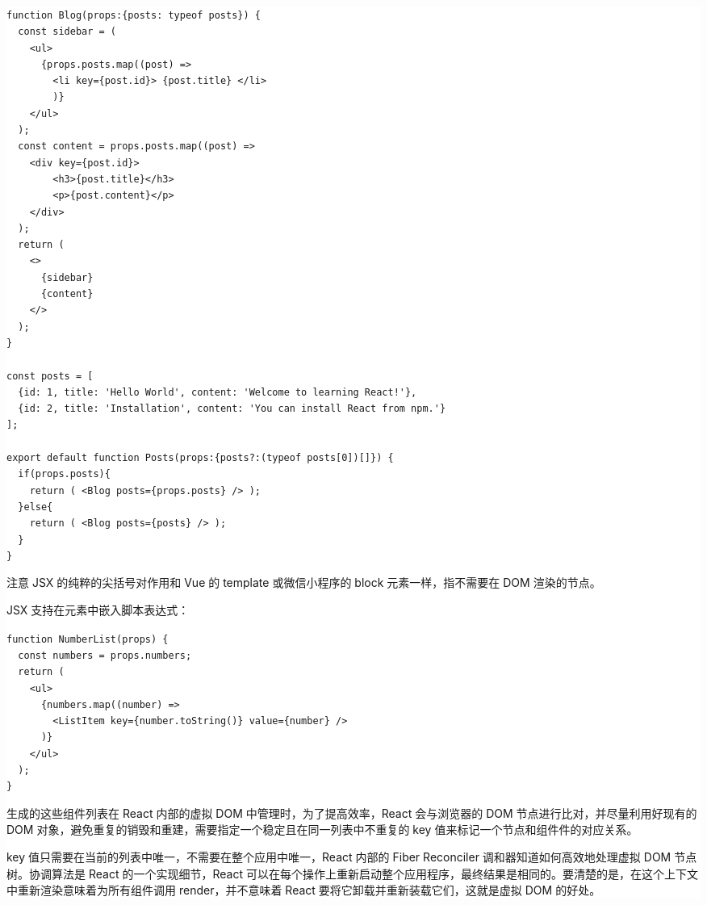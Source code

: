 	function Blog(props:{posts: typeof posts}) {
	  const sidebar = (
	    <ul>
	      {props.posts.map((post) =>
	        <li key={post.id}> {post.title} </li>
	        )}
	    </ul>
	  );
	  const content = props.posts.map((post) =>
	    <div key={post.id}>
	        <h3>{post.title}</h3>
	        <p>{post.content}</p>
	    </div>
	  );
	  return (
	    <>
	      {sidebar}
	      {content}
	    </>
	  );
	}

	const posts = [
	  {id: 1, title: 'Hello World', content: 'Welcome to learning React!'},
	  {id: 2, title: 'Installation', content: 'You can install React from npm.'}
	];

	export default function Posts(props:{posts?:(typeof posts[0])[]}) {
	  if(props.posts){
	    return ( <Blog posts={props.posts} /> );
	  }else{
	    return ( <Blog posts={posts} /> );
	  }
	}

注意 JSX 的纯粹的尖括号对作用和 Vue 的 template 或微信小程序的 block 元素一样，指不需要在 DOM 渲染的节点。

JSX 支持在元素中嵌入脚本表达式：

	function NumberList(props) {
	  const numbers = props.numbers;
	  return (
	    <ul>
	      {numbers.map((number) =>
	        <ListItem key={number.toString()} value={number} />
	      )}
	    </ul>
	  );
	}

生成的这些组件列表在 React 内部的虚拟 DOM 中管理时，为了提高效率，React 会与浏览器的 DOM 节点进行比对，并尽量利用好现有的 DOM 对象，避免重复的销毁和重建，需要指定一个稳定且在同一列表中不重复的 key 值来标记一个节点和组件件的对应关系。

key 值只需要在当前的列表中唯一，不需要在整个应用中唯一，React 内部的 Fiber Reconciler 调和器知道如何高效地处理虚拟 DOM 节点树。协调算法是 React 的一个实现细节，React 可以在每个操作上重新启动整个应用程序，最终结果是相同的。要清楚的是，在这个上下文中重新渲染意味着为所有组件调用 render，并不意味着 React 要将它卸载并重新装载它们，这就是虚拟 DOM 的好处。
